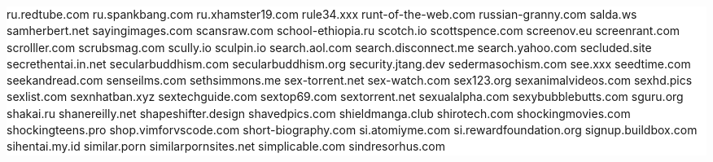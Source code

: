  ru.redtube.com
 ru.spankbang.com
 ru.xhamster19.com
 rule34.xxx
 runt-of-the-web.com
 russian-granny.com
 salda.ws
 samherbert.net
 sayingimages.com
 scansraw.com
 school-ethiopia.ru
 scotch.io
 scottspence.com
 screenov.eu
 screenrant.com
 scrolller.com
 scrubsmag.com
 scully.io
 sculpin.io
 search.aol.com
 search.disconnect.me
 search.yahoo.com
 secluded.site
 secrethentai.in.net
 secularbuddhism.com
 secularbuddhism.org
 security.jtang.dev
 sedermasochism.com
 see.xxx
 seedtime.com
 seekandread.com
 senseilms.com
 sethsimmons.me
 sex-torrent.net
 sex-watch.com
 sex123.org
 sexanimalvideos.com
 sexhd.pics
 sexlist.com
 sexnhatban.xyz
 sextechguide.com
 sextop69.com
sextorrent.net
 sexualalpha.com
 sexybubblebutts.com
 sguru.org
 shakai.ru
 shanereilly.net
 shapeshifter.design
 shavedpics.com
 shieldmanga.club
 shirotech.com
 shockingmovies.com
 shockingteens.pro
 shop.vimforvscode.com
 short-biography.com
 si.atomiyme.com
 si.rewardfoundation.org
 signup.buildbox.com
 sihentai.my.id
 similar.porn
 similarpornsites.net
 simplicable.com
 sindresorhus.com
